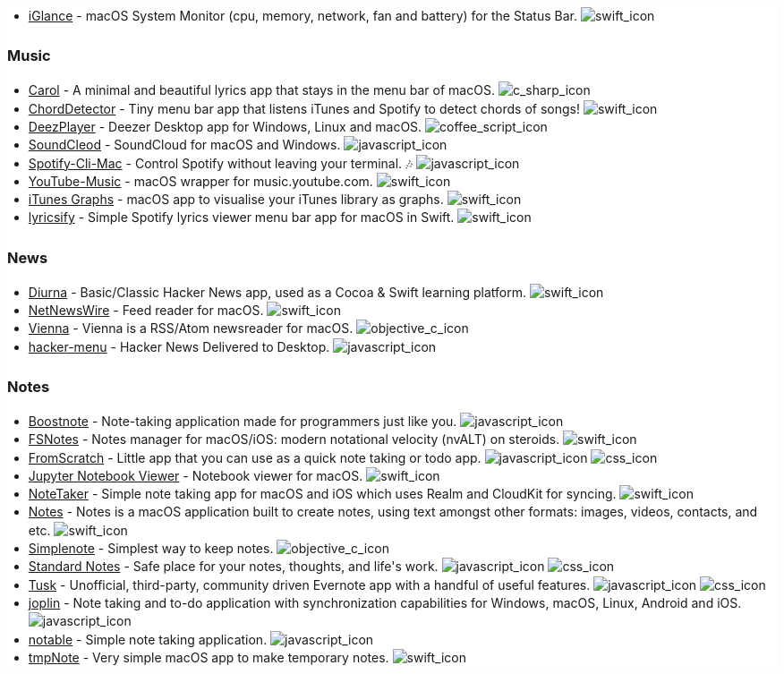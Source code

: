 - [iGlance](https://github.com/iglance/iGlance) - macOS System Monitor (cpu, memory, network, fan and battery) for the Status Bar.  ![swift_icon] 

### Music
- [Carol](https://github.com/AnaghSharma/Carol) - A minimal and beautiful lyrics app that stays in the menu bar of macOS.  ![c_sharp_icon] 
- [ChordDetector](https://github.com/cemolcay/ChordDetector) - Tiny menu bar app that listens iTunes and Spotify to detect chords of songs!  ![swift_icon] 
- [DeezPlayer](https://github.com/imanel/deezplayer) - Deezer Desktop app for Windows, Linux and macOS.  ![coffee_script_icon] 
- [SoundCleod](https://github.com/salomvary/soundcleod) - SoundCloud for macOS and Windows.  ![javascript_icon] 
- [Spotify-Cli-Mac](https://github.com/ersel/spotify-cli-mac) - Control Spotify without leaving your terminal. :notes:  ![javascript_icon] 
- [YouTube-Music](https://github.com/steve228uk/YouTube-Music) - macOS wrapper for music.youtube.com.  ![swift_icon] 
- [iTunes Graphs](https://github.com/Zac-Garby/iTunes-Graphs) - macOS app to visualise your iTunes library as graphs.  ![swift_icon] 
- [lyricsify](https://github.com/mamal72/lyricsify-mac) - Simple Spotify lyrics viewer menu bar app for macOS in Swift.  ![swift_icon] 

### News
- [Diurna](https://github.com/ngquerol/Diurna) - Basic/Classic Hacker News app, used as a Cocoa & Swift learning platform.  ![swift_icon] 
- [NetNewsWire](https://github.com/brentsimmons/NetNewsWire) - Feed reader for macOS.  ![swift_icon] 
- [Vienna](https://github.com/ViennaRSS/vienna-rss) - Vienna is a RSS/Atom newsreader for macOS.  ![objective_c_icon] 
- [hacker-menu](https://github.com/jingweno/hacker-menu) - Hacker News Delivered to Desktop.  ![javascript_icon] 

### Notes
- [Boostnote](https://github.com/BoostIO/Boostnote) - Note-taking application made for programmers just like you.  ![javascript_icon] 
- [FSNotes](https://github.com/glushchenko/fsnotes) - Notes manager for macOS/iOS: modern notational velocity (nvALT) on steroids.  ![swift_icon] 
- [FromScratch](https://github.com/Kilian/fromscratch) - Little app that you can use as a quick note taking or todo app. ![javascript_icon] ![css_icon] 
- [Jupyter Notebook Viewer](https://github.com/tuxu/nbviewer-app) - Notebook viewer for macOS.  ![swift_icon] 
- [NoteTaker](https://github.com/insidegui/NoteTaker) - Simple note taking app for macOS and iOS which uses Realm and CloudKit for syncing.  ![swift_icon] 
- [Notes](https://github.com/SauvageP/Notes) - Notes is a macOS application built to create notes, using text amongst other formats: images, videos, contacts, and etc.  ![swift_icon] 
- [Simplenote](https://github.com/Automattic/simplenote-macos) - Simplest way to keep notes.  ![objective_c_icon] 
- [Standard Notes](https://github.com/standardnotes/web) - Safe place for your notes, thoughts, and life's work. ![javascript_icon] ![css_icon] 
- [Tusk](https://github.com/klaussinani/tusk) - Unofficial, third-party, community driven Evernote app with a handful of useful features. ![javascript_icon] ![css_icon] 
- [joplin](https://github.com/laurent22/joplin) - Note taking and to-do application with synchronization capabilities for Windows, macOS, Linux, Android and iOS.  ![javascript_icon] 
- [notable](https://github.com/jmcfarlane/notable) - Simple note taking application.  ![javascript_icon] 
- [tmpNote](https://github.com/buddax2/tmpNote) - Very simple macOS app to make temporary notes.  ![swift_icon] 


[app_store]: ./icons/app_store-16.png 'App Store.'
[c_icon]: ./icons/c-16.png 'C language.'
[cpp_icon]: ./icons/cpp-16.png 'C++ language.'
[c_sharp_icon]: ./icons/csharp-16.png 'C# Language'
[clojure_icon]: ./icons/clojure-16.png 'Clojure Language'
[coffee_script_icon]: ./icons/coffeescript-16.png 'CoffeeScript language.'
[css_icon]: ./icons/css-16.png 'CSS language.'
[go_icon]: ./icons/golang-16.png 'Go language.'
[elm_icon]: ./icons/elm-16.png 'Elm Language'
[haskell_icon]: ./icons/haskell-16.png 'Haskell language.'
[java_icon]: ./icons/java-16.png 'Java language.'
[javascript_icon]: ./icons/javascript-16.png 'JavaScript language.'
[lua_icon]: ./icons/Lua-16.png 'Lua language.'
[objective_c_icon]: ./icons/objective-c-16.png 'Objective-C language.'
[python_icon]: ./icons/python-16.png 'Python language.'
[ruby_icon]: ./icons/ruby-16.png 'Ruby language.'
[rust_icon]: ./icons/rust-16.png 'Rust language.'
[swift_icon]: ./icons/swift-16.png 'Swift language.'
[type_script_icon]: ./icons/typescript-16.png 'TypeScript language.'